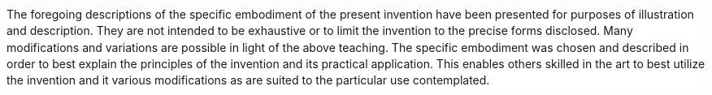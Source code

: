 The foregoing descriptions of the specific embodiment of the present invention have been presented for purposes of illustration and description. They are not intended to be exhaustive or to limit the invention to the precise forms disclosed. Many modifications and variations are possible in light of the above teaching. The specific embodiment was chosen and described in order to best explain the principles of the invention and its practical application. This enables others skilled in the art to best utilize the invention and it various modifications as are suited to the particular use contemplated.

